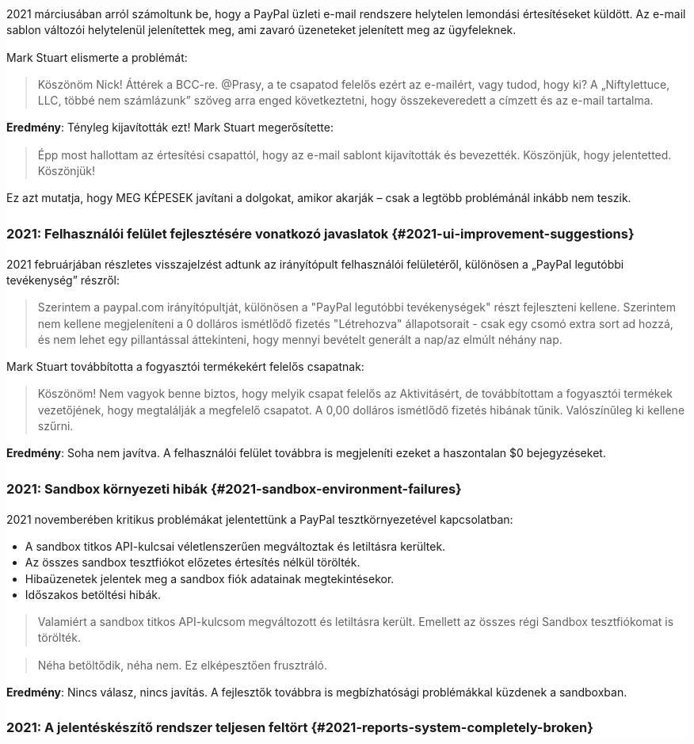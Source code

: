 2021 márciusában arról számoltunk be, hogy a PayPal üzleti e-mail rendszere helytelen lemondási értesítéseket küldött. Az e-mail sablon változói helytelenül jelenítettek meg, ami zavaró üzeneteket jelenített meg az ügyfeleknek.

Mark Stuart elismerte a problémát:

> Köszönöm Nick! Áttérek a BCC-re. @Prasy, a te csapatod felelős ezért az e-mailért, vagy tudod, hogy ki? A „Niftylettuce, LLC, többé nem számlázunk” szöveg arra enged következtetni, hogy összekeveredett a címzett és az e-mail tartalma.

**Eredmény**: Tényleg kijavították ezt! Mark Stuart megerősítette:

> Épp most hallottam az értesítési csapattól, hogy az e-mail sablont kijavították és bevezették. Köszönjük, hogy jelentetted. Köszönjük!

Ez azt mutatja, hogy MEG KÉPESEK javítani a dolgokat, amikor akarják – csak a legtöbb problémánál inkább nem teszik.

### 2021: Felhasználói felület fejlesztésére vonatkozó javaslatok {#2021-ui-improvement-suggestions}

2021 februárjában részletes visszajelzést adtunk az irányítópult felhasználói felületéről, különösen a „PayPal legutóbbi tevékenység” részről:

> Szerintem a paypal.com irányítópultját, különösen a "PayPal legutóbbi tevékenységek" részt fejleszteni kellene. Szerintem nem kellene megjeleníteni a 0 dolláros ismétlődő fizetés "Létrehozva" állapotsorait - csak egy csomó extra sort ad hozzá, és nem lehet egy pillantással áttekinteni, hogy mennyi bevételt generált a nap/az elmúlt néhány nap.

Mark Stuart továbbította a fogyasztói termékekért felelős csapatnak:

> Köszönöm! Nem vagyok benne biztos, hogy melyik csapat felelős az Aktivitásért, de továbbítottam a fogyasztói termékek vezetőjének, hogy megtalálják a megfelelő csapatot. A 0,00 dolláros ismétlődő fizetés hibának tűnik. Valószínűleg ki kellene szűrni.

**Eredmény**: Soha nem javítva. A felhasználói felület továbbra is megjeleníti ezeket a haszontalan $0 bejegyzéseket.

### 2021: Sandbox környezeti hibák {#2021-sandbox-environment-failures}

2021 novemberében kritikus problémákat jelentettünk a PayPal tesztkörnyezetével kapcsolatban:

* A sandbox titkos API-kulcsai véletlenszerűen megváltoztak és letiltásra kerültek.
* Az összes sandbox tesztfiókot előzetes értesítés nélkül törölték.
* Hibaüzenetek jelentek meg a sandbox fiók adatainak megtekintésekor.
* Időszakos betöltési hibák.

> Valamiért a sandbox titkos API-kulcsom megváltozott és letiltásra került. Emellett az összes régi Sandbox tesztfiókomat is törölték.

> Néha betöltődik, néha nem. Ez elképesztően frusztráló.

**Eredmény**: Nincs válasz, nincs javítás. A fejlesztők továbbra is megbízhatósági problémákkal küzdenek a sandboxban.

### 2021: A jelentéskészítő rendszer teljesen feltört {#2021-reports-system-completely-broken}
